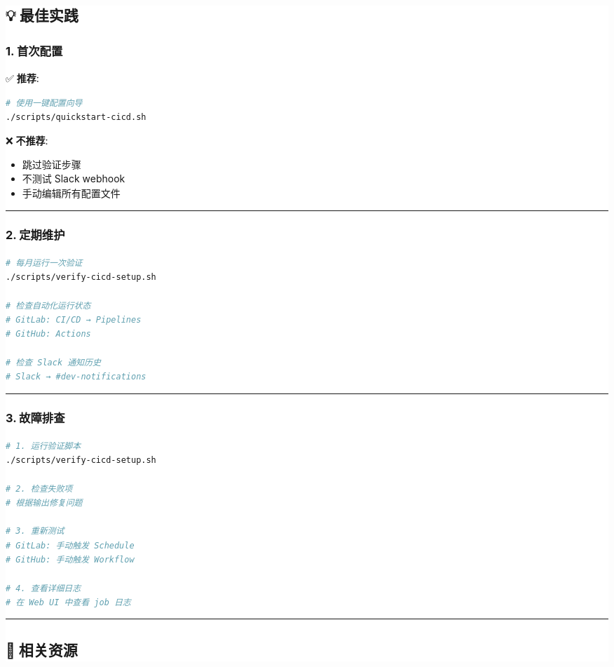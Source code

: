 ## 💡 最佳实践

### 1. 首次配置

✅ **推荐**:
```bash
# 使用一键配置向导
./scripts/quickstart-cicd.sh
```

❌ **不推荐**:
- 跳过验证步骤
- 不测试 Slack webhook
- 手动编辑所有配置文件

---

### 2. 定期维护

```bash
# 每月运行一次验证
./scripts/verify-cicd-setup.sh

# 检查自动化运行状态
# GitLab: CI/CD → Pipelines
# GitHub: Actions

# 检查 Slack 通知历史
# Slack → #dev-notifications
```

---

### 3. 故障排查

```bash
# 1. 运行验证脚本
./scripts/verify-cicd-setup.sh

# 2. 检查失败项
# 根据输出修复问题

# 3. 重新测试
# GitLab: 手动触发 Schedule
# GitHub: 手动触发 Workflow

# 4. 查看详细日志
# 在 Web UI 中查看 job 日志
```

---

## 🔗 相关资源
